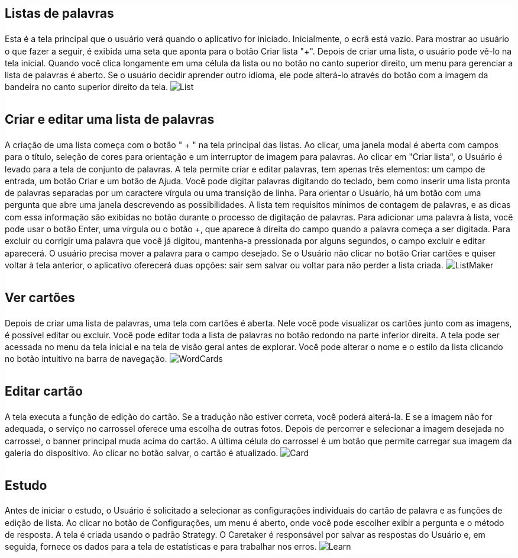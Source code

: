 ## Listas de palavras
Esta é a tela principal que o usuário verá quando o aplicativo for iniciado. Inicialmente, o ecrã está vazio. Para mostrar ao usuário o que fazer a seguir, é exibida uma seta que aponta para o botão Criar lista "+". Depois de criar uma lista, o usuário pode vê-lo na tela inicial. Quando você clica longamente em uma célula da lista ou no botão no canto superior direito, um menu para gerenciar a lista de palavras é aberto. Se o usuário decidir aprender outro idioma, ele pode alterá-lo através do botão com a imagem da bandeira no canto superior direito da tela.
![List](https://github.com/DenDmitriev/Flashspeak/assets/65191747/422521d3-a66c-4ab2-a38c-2642012701c6)

## Criar e editar uma lista de palavras
A criação de uma lista começa com o botão " + " na tela principal das listas. Ao clicar, uma janela modal é aberta com campos para o título, seleção de cores para orientação e um interruptor de imagem para palavras. Ao clicar em "Criar lista", o Usuário é levado para a tela de conjunto de palavras. A tela permite criar e editar palavras, tem apenas três elementos: um campo de entrada, um botão Criar e um botão de Ajuda. Você pode digitar palavras digitando do teclado, bem como inserir uma lista pronta de palavras separadas por um caractere vírgula ou uma transição de linha. Para orientar o Usuário, há um botão com uma pergunta que abre uma janela descrevendo as possibilidades. A lista tem requisitos mínimos de contagem de palavras, e as dicas com essa informação são exibidas no botão durante o processo de digitação de palavras. Para adicionar uma palavra à lista, você pode usar o botão Enter, uma vírgula ou o botão +, que aparece à direita do campo quando a palavra começa a ser digitada. Para excluir ou corrigir uma palavra que você já digitou, mantenha-a pressionada por alguns segundos, o campo excluir e editar aparecerá. O usuário precisa mover a palavra para o campo desejado. Se o Usuário não clicar no botão Criar cartões e quiser voltar à tela anterior, o aplicativo oferecerá duas opções: sair sem salvar ou voltar para não perder a lista criada.
![ListMaker](https://github.com/DenDmitriev/Flashspeak/assets/65191747/384109c5-b65a-4cdf-8fe9-2936e212f8db)

## Ver cartões
Depois de criar uma lista de palavras, uma tela com cartões é aberta. Nele você pode visualizar os cartões junto com as imagens, é possível editar ou excluir. Você pode editar toda a lista de palavras no botão redondo na parte inferior direita. A tela pode ser acessada no menu da tela inicial e na tela de visão geral antes de explorar. Você pode alterar o nome e o estilo da lista clicando no botão intuitivo na barra de navegação.
![WordCards](https://github.com/DenDmitriev/Flashspeak/assets/65191747/914ccf69-7edd-419d-873d-7307e4db3ee7)


## Editar cartão
A tela executa a função de edição do cartão. Se a tradução não estiver correta, você poderá alterá-la. E se a imagem não for adequada, o serviço no carrossel oferece uma escolha de outras fotos. Depois de percorrer e selecionar a imagem desejada no carrossel, o banner principal muda acima do cartão. A última célula do carrossel é um botão que permite carregar sua imagem da galeria do dispositivo. Ao clicar no botão salvar, o cartão é atualizado.
![Card](https://github.com/DenDmitriev/Flashspeak/assets/65191747/5da47334-b853-4562-a285-4b58a3723c8e)

## Estudo
Antes de iniciar o estudo, o Usuário é solicitado a selecionar as configurações individuais do cartão de palavra e as funções de edição de lista. Ao clicar no botão de Configurações, um menu é aberto, onde você pode escolher exibir a pergunta e o método de resposta. A tela é criada usando o padrão Strategy. O Caretaker é responsável por salvar as respostas do Usuário e, em seguida, fornece os dados para a tela de estatísticas e para trabalhar nos erros.
![Learn](https://github.com/DenDmitriev/Flashspeak/assets/65191747/f1339dce-b8f4-4d96-9ba1-6c9c35fb9029)
